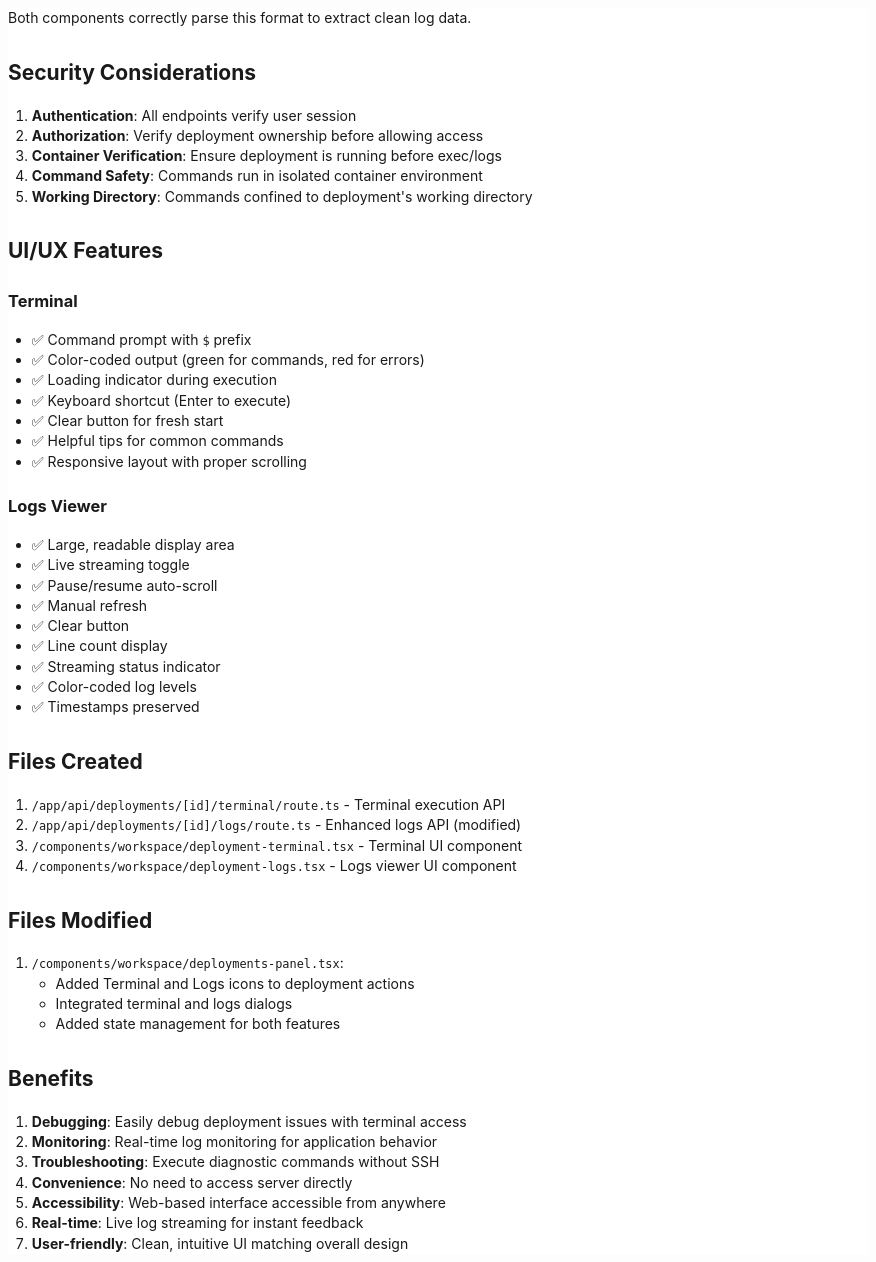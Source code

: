 Both components correctly parse this format to extract clean log data.

## Security Considerations

1. **Authentication**: All endpoints verify user session
2. **Authorization**: Verify deployment ownership before allowing access
3. **Container Verification**: Ensure deployment is running before exec/logs
4. **Command Safety**: Commands run in isolated container environment
5. **Working Directory**: Commands confined to deployment's working directory

## UI/UX Features

### Terminal
- ✅ Command prompt with `$` prefix
- ✅ Color-coded output (green for commands, red for errors)
- ✅ Loading indicator during execution
- ✅ Keyboard shortcut (Enter to execute)
- ✅ Clear button for fresh start
- ✅ Helpful tips for common commands
- ✅ Responsive layout with proper scrolling

### Logs Viewer
- ✅ Large, readable display area
- ✅ Live streaming toggle
- ✅ Pause/resume auto-scroll
- ✅ Manual refresh
- ✅ Clear button
- ✅ Line count display
- ✅ Streaming status indicator
- ✅ Color-coded log levels
- ✅ Timestamps preserved

## Files Created

1. `/app/api/deployments/[id]/terminal/route.ts` - Terminal execution API
2. `/app/api/deployments/[id]/logs/route.ts` - Enhanced logs API (modified)
3. `/components/workspace/deployment-terminal.tsx` - Terminal UI component
4. `/components/workspace/deployment-logs.tsx` - Logs viewer UI component

## Files Modified

1. `/components/workspace/deployments-panel.tsx`:
   - Added Terminal and Logs icons to deployment actions
   - Integrated terminal and logs dialogs
   - Added state management for both features

## Benefits

1. **Debugging**: Easily debug deployment issues with terminal access
2. **Monitoring**: Real-time log monitoring for application behavior
3. **Troubleshooting**: Execute diagnostic commands without SSH
4. **Convenience**: No need to access server directly
5. **Accessibility**: Web-based interface accessible from anywhere
6. **Real-time**: Live log streaming for instant feedback
7. **User-friendly**: Clean, intuitive UI matching overall design
